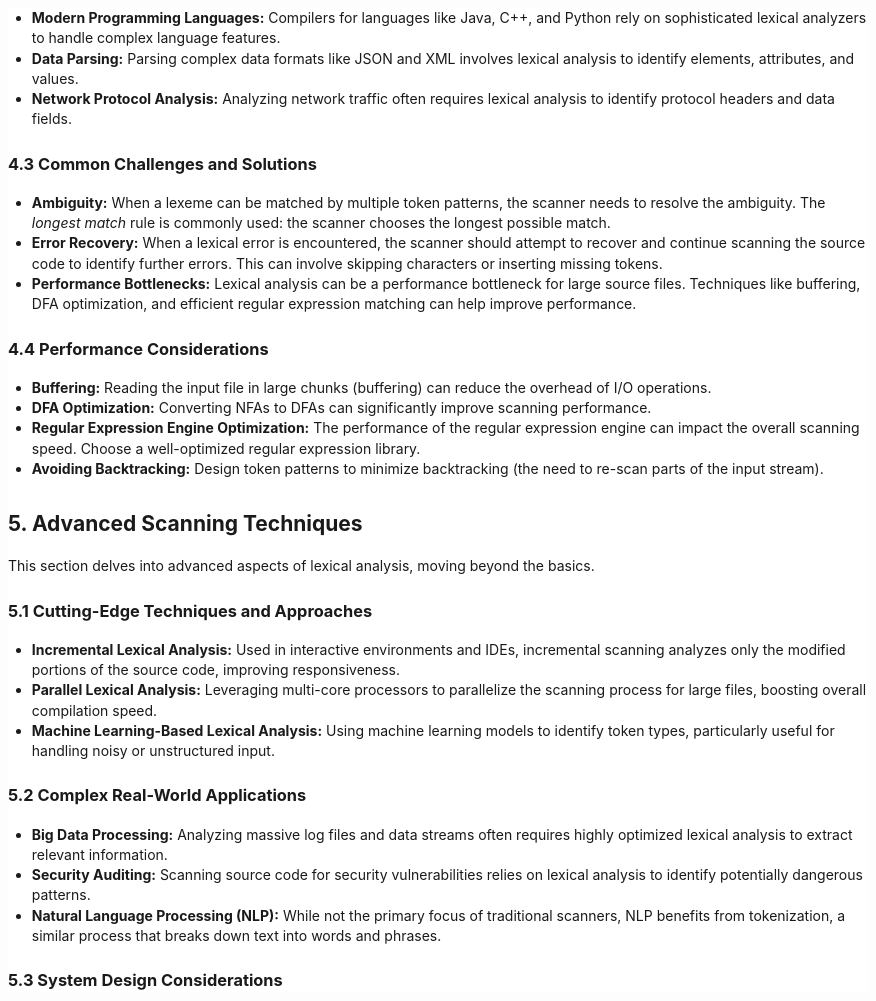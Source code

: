*   **Modern Programming Languages:**  Compilers for languages like Java, C++, and Python rely on sophisticated lexical analyzers to handle complex language features.
*   **Data Parsing:**  Parsing complex data formats like JSON and XML involves lexical analysis to identify elements, attributes, and values.
*   **Network Protocol Analysis:** Analyzing network traffic often requires lexical analysis to identify protocol headers and data fields.

### 4.3 Common Challenges and Solutions

*   **Ambiguity:** When a lexeme can be matched by multiple token patterns, the scanner needs to resolve the ambiguity. The *longest match* rule is commonly used: the scanner chooses the longest possible match.
*   **Error Recovery:**  When a lexical error is encountered, the scanner should attempt to recover and continue scanning the source code to identify further errors. This can involve skipping characters or inserting missing tokens.
*   **Performance Bottlenecks:**  Lexical analysis can be a performance bottleneck for large source files.  Techniques like buffering, DFA optimization, and efficient regular expression matching can help improve performance.

### 4.4 Performance Considerations

*   **Buffering:** Reading the input file in large chunks (buffering) can reduce the overhead of I/O operations.
*   **DFA Optimization:** Converting NFAs to DFAs can significantly improve scanning performance.
*   **Regular Expression Engine Optimization:**  The performance of the regular expression engine can impact the overall scanning speed.  Choose a well-optimized regular expression library.
*   **Avoiding Backtracking:** Design token patterns to minimize backtracking (the need to re-scan parts of the input stream).

## 5. Advanced Scanning Techniques

This section delves into advanced aspects of lexical analysis, moving beyond the basics.

### 5.1 Cutting-Edge Techniques and Approaches

*   **Incremental Lexical Analysis:** Used in interactive environments and IDEs, incremental scanning analyzes only the modified portions of the source code, improving responsiveness.
*   **Parallel Lexical Analysis:** Leveraging multi-core processors to parallelize the scanning process for large files, boosting overall compilation speed.
*   **Machine Learning-Based Lexical Analysis:** Using machine learning models to identify token types, particularly useful for handling noisy or unstructured input.

### 5.2 Complex Real-World Applications

*   **Big Data Processing:** Analyzing massive log files and data streams often requires highly optimized lexical analysis to extract relevant information.
*   **Security Auditing:** Scanning source code for security vulnerabilities relies on lexical analysis to identify potentially dangerous patterns.
*   **Natural Language Processing (NLP):** While not the primary focus of traditional scanners, NLP benefits from tokenization, a similar process that breaks down text into words and phrases.

### 5.3 System Design Considerations
